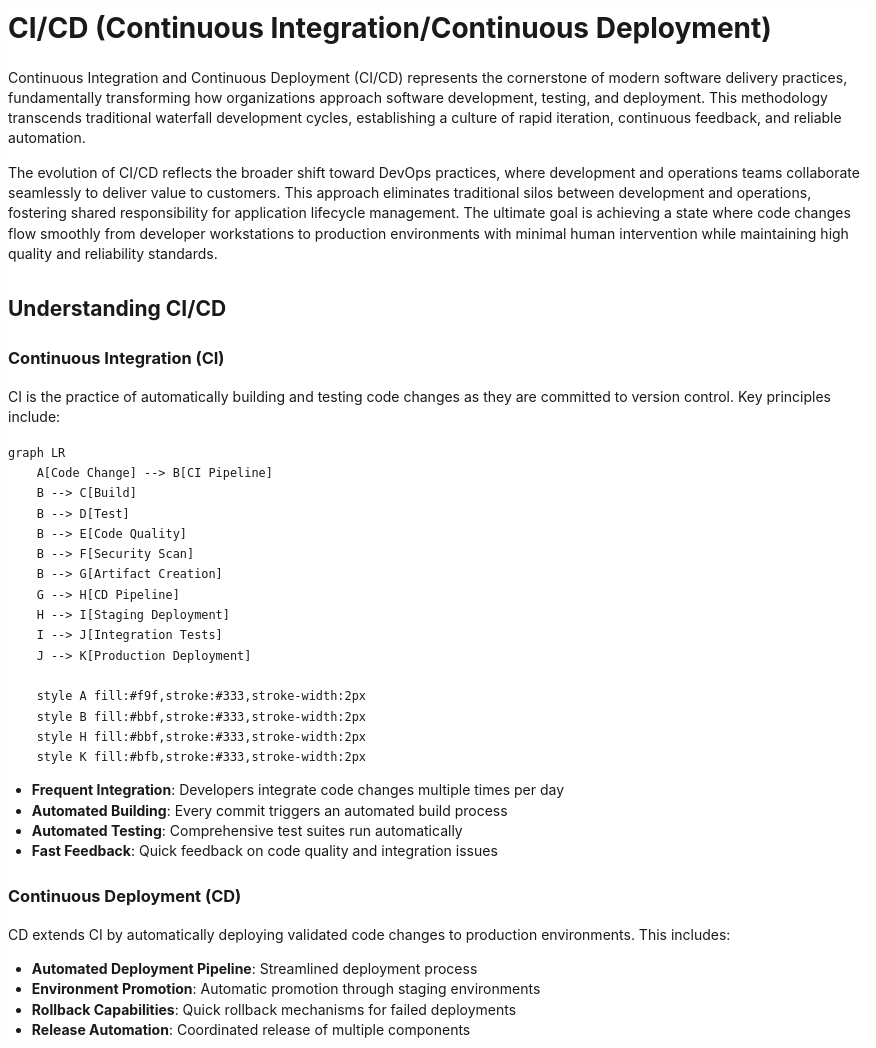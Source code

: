 # CI/CD (Continuous Integration/Continuous Deployment)

Continuous Integration and Continuous Deployment (CI/CD) represents the cornerstone of modern software delivery practices, fundamentally transforming how organizations approach software development, testing, and deployment. This methodology transcends traditional waterfall development cycles, establishing a culture of rapid iteration, continuous feedback, and reliable automation.

The evolution of CI/CD reflects the broader shift toward DevOps practices, where development and operations teams collaborate seamlessly to deliver value to customers. This approach eliminates traditional silos between development and operations, fostering shared responsibility for application lifecycle management. The ultimate goal is achieving a state where code changes flow smoothly from developer workstations to production environments with minimal human intervention while maintaining high quality and reliability standards.

## Understanding CI/CD

### Continuous Integration (CI)
CI is the practice of automatically building and testing code changes as they are committed to version control. Key principles include:

```mermaid
graph LR
    A[Code Change] --> B[CI Pipeline]
    B --> C[Build]
    B --> D[Test]
    B --> E[Code Quality]
    B --> F[Security Scan]
    B --> G[Artifact Creation]
    G --> H[CD Pipeline]
    H --> I[Staging Deployment]
    I --> J[Integration Tests]
    J --> K[Production Deployment]
    
    style A fill:#f9f,stroke:#333,stroke-width:2px
    style B fill:#bbf,stroke:#333,stroke-width:2px
    style H fill:#bbf,stroke:#333,stroke-width:2px
    style K fill:#bfb,stroke:#333,stroke-width:2px
```

- **Frequent Integration**: Developers integrate code changes multiple times per day
- **Automated Building**: Every commit triggers an automated build process
- **Automated Testing**: Comprehensive test suites run automatically
- **Fast Feedback**: Quick feedback on code quality and integration issues

### Continuous Deployment (CD)
CD extends CI by automatically deploying validated code changes to production environments. This includes:
- **Automated Deployment Pipeline**: Streamlined deployment process
- **Environment Promotion**: Automatic promotion through staging environments
- **Rollback Capabilities**: Quick rollback mechanisms for failed deployments
- **Release Automation**: Coordinated release of multiple components
